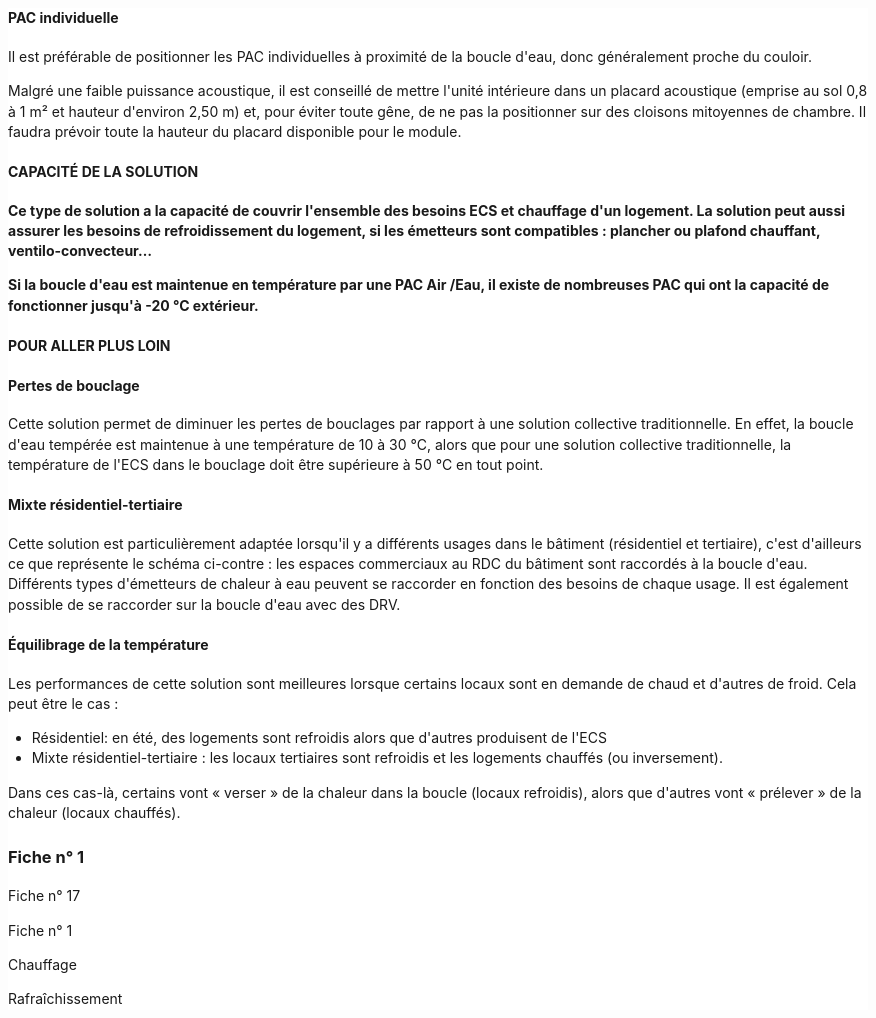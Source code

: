 #### **PAC individuelle**

Il est préférable de positionner les PAC individuelles à proximité de la boucle d'eau, donc généralement proche du couloir.

Malgré une faible puissance acoustique, il est conseillé de mettre l'unité intérieure dans un placard acoustique (emprise au sol 0,8 à 1 m² et hauteur d'environ 2,50 m) et, pour éviter toute gêne, de ne pas la positionner sur des cloisons mitoyennes de chambre. Il faudra prévoir toute la hauteur du placard disponible pour le module.

#### CAPACITÉ DE LA SOLUTION

**Ce type de solution a la capacité de couvrir l'ensemble des besoins ECS et chauffage d'un logement. La solution peut aussi assurer les besoins de refroidissement du logement, si les émetteurs sont compatibles : plancher ou plafond chauffant, ventilo-convecteur…**

**Si la boucle d'eau est maintenue en température par une PAC Air /Eau, il existe de nombreuses PAC qui ont la capacité de fonctionner jusqu'à -20 °C extérieur.**

#### POUR ALLER PLUS LOIN

#### **Pertes de bouclage**

Cette solution permet de diminuer les pertes de bouclages par rapport à une solution collective traditionnelle. En effet, la boucle d'eau tempérée est maintenue à une température de 10 à 30 °C, alors que pour une solution collective traditionnelle, la température de l'ECS dans le bouclage doit être supérieure à 50 °C en tout point.

#### **Mixte résidentiel-tertiaire**

Cette solution est particulièrement adaptée lorsqu'il y a différents usages dans le bâtiment (résidentiel et tertiaire), c'est d'ailleurs ce que représente le schéma ci-contre : les espaces commerciaux au RDC du bâtiment sont raccordés à la boucle d'eau. Différents types d'émetteurs de chaleur à eau peuvent se raccorder en fonction des besoins de chaque usage. Il est également possible de se raccorder sur la boucle d'eau avec des DRV.

#### **Équilibrage de la température**

Les performances de cette solution sont meilleures lorsque certains locaux sont en demande de chaud et d'autres de froid. Cela peut être le cas :

- Résidentiel: en été, des logements sont refroidis alors que d'autres produisent de l'ECS
- Mixte résidentiel-tertiaire : les locaux tertiaires sont refroidis et les logements chauffés (ou inversement).

Dans ces cas-là, certains vont « verser » de la chaleur dans la boucle (locaux refroidis), alors que d'autres vont « prélever » de la chaleur (locaux chauffés).

### Fiche n° 1

Fiche n° 17

Fiche n° 1

Chauffage

Rafraîchissement
